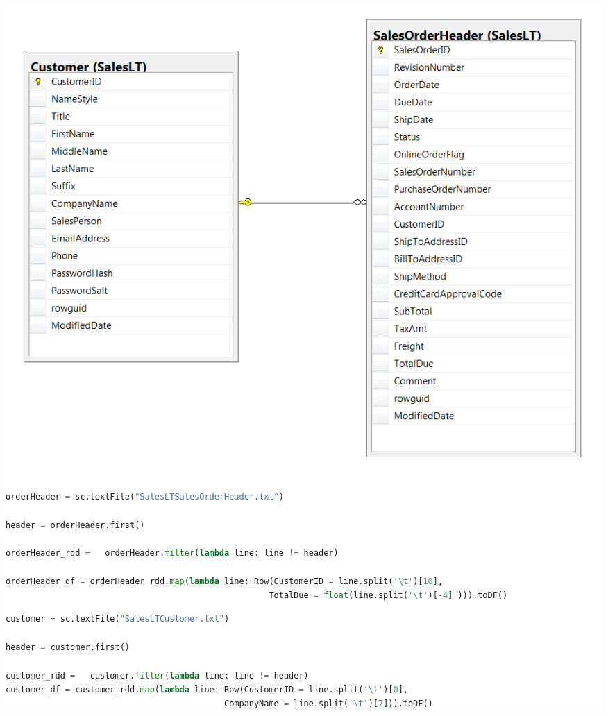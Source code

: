 ![png](../figures/customer_orderHeader.PNG)

```python
orderHeader = sc.textFile("SalesLTSalesOrderHeader.txt")

header = orderHeader.first()

orderHeader_rdd =   orderHeader.filter(lambda line: line != header)

orderHeader_df = orderHeader_rdd.map(lambda line: Row(CustomerID = line.split('\t')[10],
                                                     TotalDue = float(line.split('\t')[-4] ))).toDF()
```


```python
customer = sc.textFile("SalesLTCustomer.txt")

header = customer.first()

customer_rdd =   customer.filter(lambda line: line != header)
customer_df = customer_rdd.map(lambda line: Row(CustomerID = line.split('\t')[0],
                                            CompanyName = line.split('\t')[7])).toDF()
```
